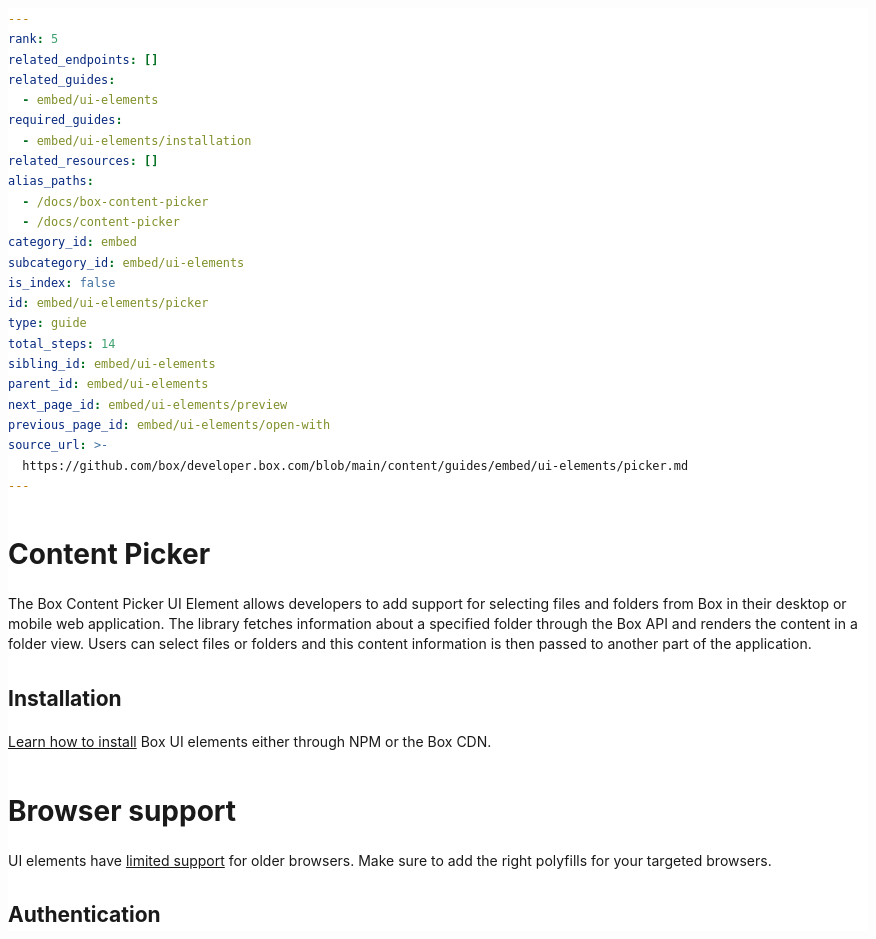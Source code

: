 ```yaml
---
rank: 5
related_endpoints: []
related_guides:
  - embed/ui-elements
required_guides:
  - embed/ui-elements/installation
related_resources: []
alias_paths:
  - /docs/box-content-picker
  - /docs/content-picker
category_id: embed
subcategory_id: embed/ui-elements
is_index: false
id: embed/ui-elements/picker
type: guide
total_steps: 14
sibling_id: embed/ui-elements
parent_id: embed/ui-elements
next_page_id: embed/ui-elements/preview
previous_page_id: embed/ui-elements/open-with
source_url: >-
  https://github.com/box/developer.box.com/blob/main/content/guides/embed/ui-elements/picker.md
---
```

# Content Picker

The Box Content Picker UI Element allows developers to add support for selecting
files and folders from Box in their desktop or mobile web application. The
library fetches information about a specified folder through the Box API and
renders the content in a folder view. Users can select files or folders and this
content information is then passed to another part of the application.

## Installation

[Learn how to install](g://embed/ui-elements/installation) Box UI elements
either through NPM or the Box CDN.

<Message>

# Browser support

UI elements have [limited support](g://embed/ui-elements/browser) for
older browsers. Make sure to add the right polyfills for your targeted browsers.

</Message>

## Authentication

